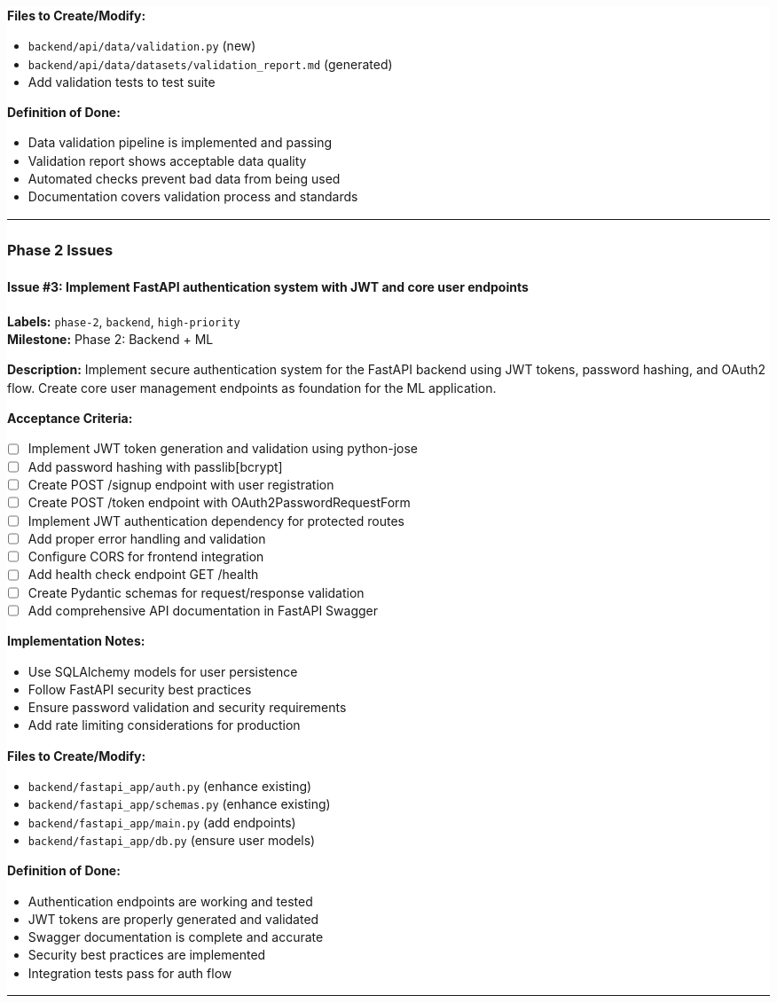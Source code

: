 **Files to Create/Modify:**
- `backend/api/data/validation.py` (new)
- `backend/api/data/datasets/validation_report.md` (generated)
- Add validation tests to test suite

**Definition of Done:**
- Data validation pipeline is implemented and passing
- Validation report shows acceptable data quality
- Automated checks prevent bad data from being used
- Documentation covers validation process and standards

---

### Phase 2 Issues

#### Issue #3: Implement FastAPI authentication system with JWT and core user endpoints
**Labels:** `phase-2`, `backend`, `high-priority`  
**Milestone:** Phase 2: Backend + ML

**Description:**
Implement secure authentication system for the FastAPI backend using JWT tokens, password hashing, and OAuth2 flow. Create core user management endpoints as foundation for the ML application.

**Acceptance Criteria:**
- [ ] Implement JWT token generation and validation using python-jose
- [ ] Add password hashing with passlib[bcrypt]
- [ ] Create POST /signup endpoint with user registration
- [ ] Create POST /token endpoint with OAuth2PasswordRequestForm
- [ ] Implement JWT authentication dependency for protected routes
- [ ] Add proper error handling and validation
- [ ] Configure CORS for frontend integration
- [ ] Add health check endpoint GET /health
- [ ] Create Pydantic schemas for request/response validation
- [ ] Add comprehensive API documentation in FastAPI Swagger

**Implementation Notes:**
- Use SQLAlchemy models for user persistence
- Follow FastAPI security best practices
- Ensure password validation and security requirements
- Add rate limiting considerations for production

**Files to Create/Modify:**
- `backend/fastapi_app/auth.py` (enhance existing)
- `backend/fastapi_app/schemas.py` (enhance existing)
- `backend/fastapi_app/main.py` (add endpoints)
- `backend/fastapi_app/db.py` (ensure user models)

**Definition of Done:**
- Authentication endpoints are working and tested
- JWT tokens are properly generated and validated
- Swagger documentation is complete and accurate
- Security best practices are implemented
- Integration tests pass for auth flow

---